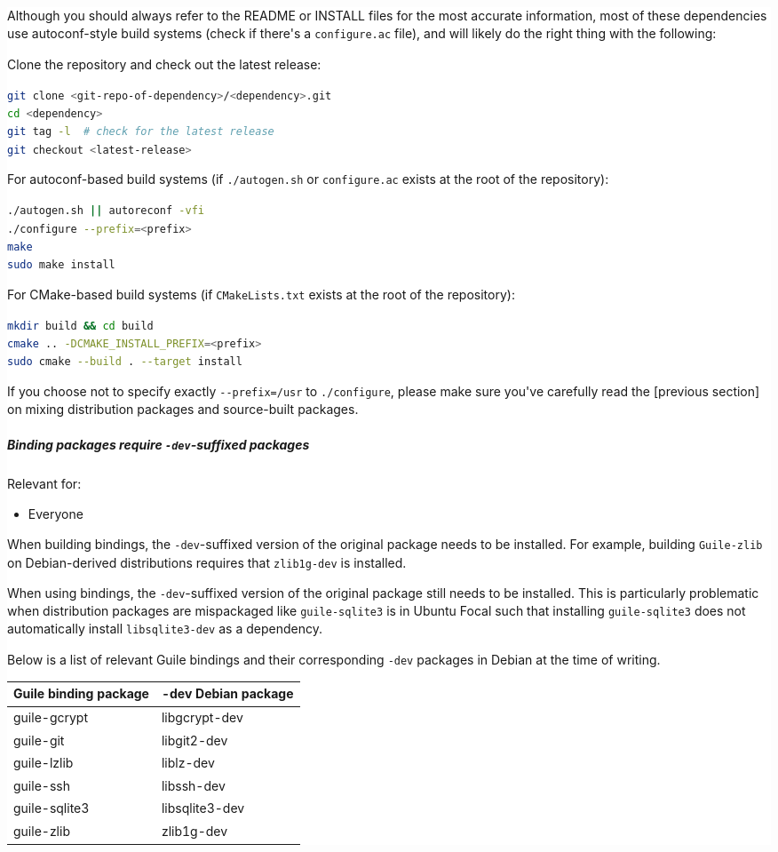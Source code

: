 Although you should always refer to the README or INSTALL files for the most
accurate information, most of these dependencies use autoconf-style build
systems (check if there's a `configure.ac` file), and will likely do the right
thing with the following:

Clone the repository and check out the latest release:
```sh
git clone <git-repo-of-dependency>/<dependency>.git
cd <dependency>
git tag -l  # check for the latest release
git checkout <latest-release>
```

For autoconf-based build systems (if `./autogen.sh` or `configure.ac` exists at
the root of the repository):

```sh
./autogen.sh || autoreconf -vfi
./configure --prefix=<prefix>
make
sudo make install
```

For CMake-based build systems (if `CMakeLists.txt` exists at the root of the
repository):

```sh
mkdir build && cd build
cmake .. -DCMAKE_INSTALL_PREFIX=<prefix>
sudo cmake --build . --target install
```

If you choose not to specify exactly `--prefix=/usr` to `./configure`, please
make sure you've carefully read the [previous section] on mixing distribution
packages and source-built packages.

##### Binding packages require `-dev`-suffixed packages

Relevant for:
- Everyone

When building bindings, the `-dev`-suffixed version of the original package
needs to be installed. For example, building `Guile-zlib` on Debian-derived
distributions requires that `zlib1g-dev` is installed.

When using bindings, the `-dev`-suffixed version of the original package still
needs to be installed. This is particularly problematic when distribution
packages are mispackaged like `guile-sqlite3` is in Ubuntu Focal such that
installing `guile-sqlite3` does not automatically install `libsqlite3-dev` as a
dependency.

Below is a list of relevant Guile bindings and their corresponding `-dev`
packages in Debian at the time of writing.

| Guile binding package | -dev Debian package |
|-----------------------|---------------------|
| guile-gcrypt          | libgcrypt-dev       |
| guile-git             | libgit2-dev         |
| guile-lzlib           | liblz-dev           |
| guile-ssh             | libssh-dev          |
| guile-sqlite3         | libsqlite3-dev      |
| guile-zlib            | zlib1g-dev          |


[install-script]: #options-1-and-2-using-the-official-shell-installer-script-or-binary-tarball
[install-bin-tarball]: #options-1-and-2-using-the-official-shell-installer-script-or-binary-tarball
[install-docker]: #option-3-using-docker-image
[install-distro-pkg]: #option-4-using-a-distribution-maintained-package
[install-source]: #option-5-building-from-source
[fix-argv0]: #creating-and-starting-a-guix-daemon-original-service-with-a-fixed-argv0
[security-model]: ./README.md#choosing-your-security-model
[docker/volumes]: https://docs.docker.com/storage/volumes/
[docker/bind-mnt]: https://docs.docker.com/storage/bind-mounts/
[docker/tmpfs]: https://docs.docker.com/storage/tmpfs/